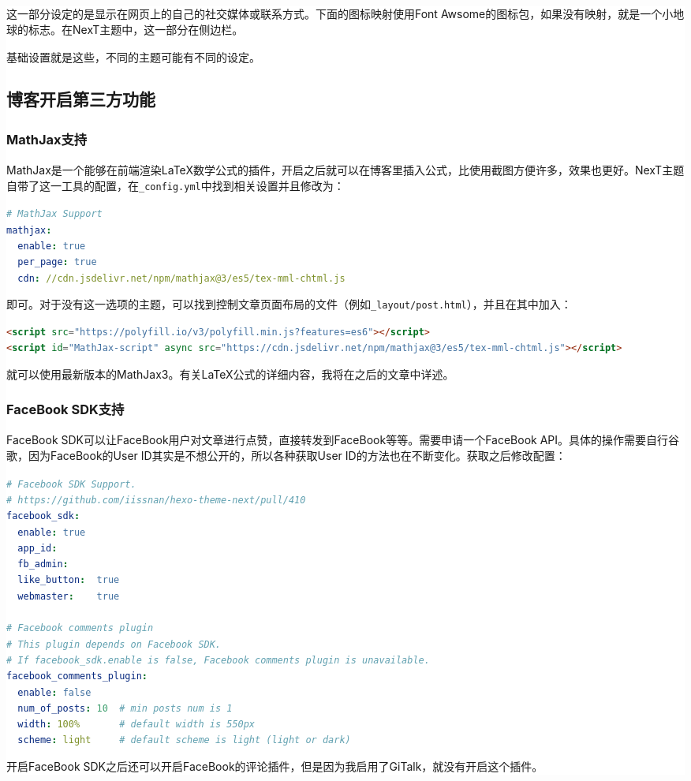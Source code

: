 这一部分设定的是显示在网页上的自己的社交媒体或联系方式。下面的图标映射使用Font Awsome的图标包，如果没有映射，就是一个小地球的标志。在NexT主题中，这一部分在侧边栏。

基础设置就是这些，不同的主题可能有不同的设定。

## 博客开启第三方功能

### MathJax支持

MathJax是一个能够在前端渲染LaTeX数学公式的插件，开启之后就可以在博客里插入公式，比使用截图方便许多，效果也更好。NexT主题自带了这一工具的配置，在``_config.yml``中找到相关设置并且修改为：

```yml
# MathJax Support
mathjax:
  enable: true
  per_page: true
  cdn: //cdn.jsdelivr.net/npm/mathjax@3/es5/tex-mml-chtml.js
```

即可。对于没有这一选项的主题，可以找到控制文章页面布局的文件（例如``_layout/post.html``），并且在其中加入：

```HTML
<script src="https://polyfill.io/v3/polyfill.min.js?features=es6"></script>
<script id="MathJax-script" async src="https://cdn.jsdelivr.net/npm/mathjax@3/es5/tex-mml-chtml.js"></script>
```

就可以使用最新版本的MathJax3。有关LaTeX公式的详细内容，我将在之后的文章中详述。

### FaceBook SDK支持

FaceBook SDK可以让FaceBook用户对文章进行点赞，直接转发到FaceBook等等。需要申请一个FaceBook API。具体的操作需要自行谷歌，因为FaceBook的User ID其实是不想公开的，所以各种获取User ID的方法也在不断变化。获取之后修改配置：

```yml
# Facebook SDK Support.
# https://github.com/iissnan/hexo-theme-next/pull/410
facebook_sdk:
  enable: true
  app_id:
  fb_admin:
  like_button:  true
  webmaster:    true

# Facebook comments plugin
# This plugin depends on Facebook SDK.
# If facebook_sdk.enable is false, Facebook comments plugin is unavailable.
facebook_comments_plugin:
  enable: false
  num_of_posts: 10  # min posts num is 1
  width: 100%       # default width is 550px
  scheme: light     # default scheme is light (light or dark)
```

开启FaceBook SDK之后还可以开启FaceBook的评论插件，但是因为我启用了GiTalk，就没有开启这个插件。
